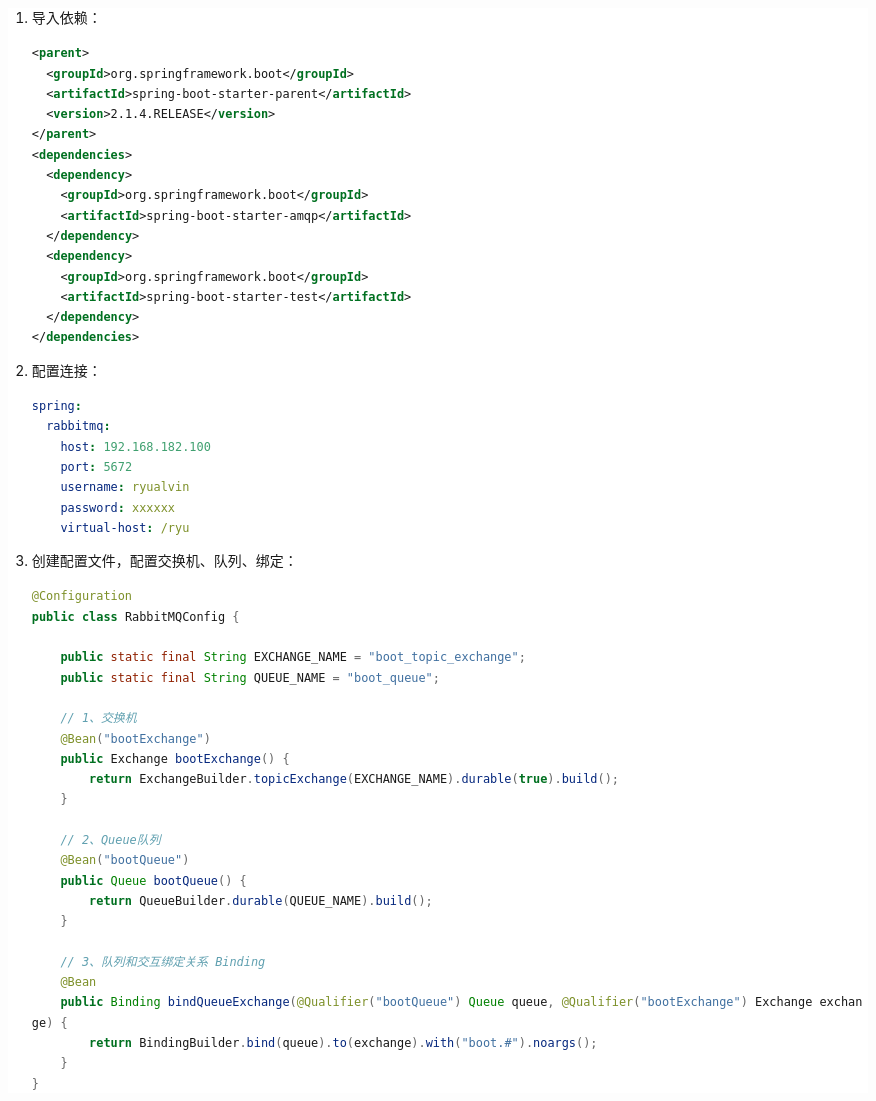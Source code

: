 1. 导入依赖：

   ```xml
   <parent>
     <groupId>org.springframework.boot</groupId>
     <artifactId>spring-boot-starter-parent</artifactId>
     <version>2.1.4.RELEASE</version>
   </parent>
   <dependencies>
     <dependency>
       <groupId>org.springframework.boot</groupId>
       <artifactId>spring-boot-starter-amqp</artifactId>
     </dependency>
     <dependency>
       <groupId>org.springframework.boot</groupId>
       <artifactId>spring-boot-starter-test</artifactId>
     </dependency>
   </dependencies>
   ```

2. 配置连接：

   ```yml
   spring:
     rabbitmq:
       host: 192.168.182.100
       port: 5672
       username: ryualvin
       password: xxxxxx
       virtual-host: /ryu
   ```

3. 创建配置文件，配置交换机、队列、绑定：

   ```java
   @Configuration
   public class RabbitMQConfig {
   
       public static final String EXCHANGE_NAME = "boot_topic_exchange";
       public static final String QUEUE_NAME = "boot_queue";
   
       // 1、交换机
       @Bean("bootExchange")
       public Exchange bootExchange() {
           return ExchangeBuilder.topicExchange(EXCHANGE_NAME).durable(true).build();
       }
   
       // 2、Queue队列
       @Bean("bootQueue")
       public Queue bootQueue() {
           return QueueBuilder.durable(QUEUE_NAME).build();
       }
   
       // 3、队列和交互绑定关系 Binding
       @Bean
       public Binding bindQueueExchange(@Qualifier("bootQueue") Queue queue, @Qualifier("bootExchange") Exchange exchange) {
           return BindingBuilder.bind(queue).to(exchange).with("boot.#").noargs();
       }
   }
   ```
